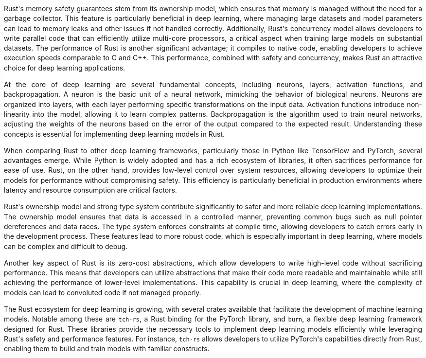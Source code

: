 <p style="text-align: justify;">
Rust's memory safety guarantees stem from its ownership model, which ensures that memory is managed without the need for a garbage collector. This feature is particularly beneficial in deep learning, where managing large datasets and model parameters can lead to memory leaks and other issues if not handled correctly. Additionally, Rust's concurrency model allows developers to write parallel code that can efficiently utilize multi-core processors, a critical aspect when training large models on substantial datasets. The performance of Rust is another significant advantage; it compiles to native code, enabling developers to achieve execution speeds comparable to C and C++. This performance, combined with safety and concurrency, makes Rust an attractive choice for deep learning applications.
</p>

<p style="text-align: justify;">
At the core of deep learning are several fundamental concepts, including neurons, layers, activation functions, and backpropagation. A neuron is the basic unit of a neural network, mimicking the behavior of biological neurons. Neurons are organized into layers, with each layer performing specific transformations on the input data. Activation functions introduce non-linearity into the model, allowing it to learn complex patterns. Backpropagation is the algorithm used to train neural networks, adjusting the weights of the neurons based on the error of the output compared to the expected result. Understanding these concepts is essential for implementing deep learning models in Rust.
</p>

<p style="text-align: justify;">
When comparing Rust to other deep learning frameworks, particularly those in Python like TensorFlow and PyTorch, several advantages emerge. While Python is widely adopted and has a rich ecosystem of libraries, it often sacrifices performance for ease of use. Rust, on the other hand, provides low-level control over system resources, allowing developers to optimize their models for performance without compromising safety. This efficiency is particularly beneficial in production environments where latency and resource consumption are critical factors.
</p>

<p style="text-align: justify;">
Rust's ownership model and strong type system contribute significantly to safer and more reliable deep learning implementations. The ownership model ensures that data is accessed in a controlled manner, preventing common bugs such as null pointer dereferences and data races. The type system enforces constraints at compile time, allowing developers to catch errors early in the development process. These features lead to more robust code, which is especially important in deep learning, where models can be complex and difficult to debug.
</p>

<p style="text-align: justify;">
Another key aspect of Rust is its zero-cost abstractions, which allow developers to write high-level code without sacrificing performance. This means that developers can utilize abstractions that make their code more readable and maintainable while still achieving the performance of lower-level implementations. This capability is crucial in deep learning, where the complexity of models can lead to convoluted code if not managed properly.
</p>

<p style="text-align: justify;">
The Rust ecosystem for deep learning is growing, with several crates available that facilitate the development of machine learning models. Notable among these are <code>tch-rs</code>, a Rust binding for the PyTorch library, and <code>burn</code>, a flexible deep learning framework designed for Rust. These libraries provide the necessary tools to implement deep learning models efficiently while leveraging Rust's safety and performance features. For instance, <code>tch-rs</code> allows developers to utilize PyTorch's capabilities directly from Rust, enabling them to build and train models with familiar constructs.
</p>
